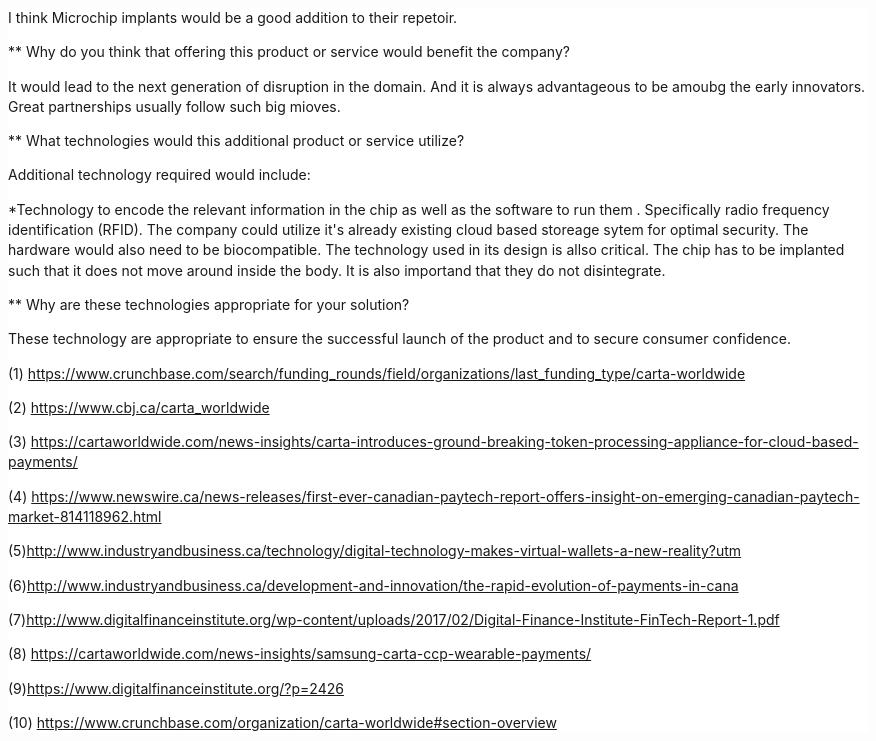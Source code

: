  I think Microchip implants would be a good addition to their repetoir.

** Why do you think that offering this product or service would benefit the company?

It would lead to the next generation of disruption in the domain. And it is always advantageous to be amoubg the early innovators. Great partnerships usually follow such big mioves.

** What technologies would this additional product or service utilize?

Additional technology required would include:

*Technology to encode the relevant information in the chip as well as the software to run them . Specifically radio frequency identification (RFID). The company could utilize it's already existing cloud based storeage sytem for optimal security. The hardware would also need to be biocompatible. The technology used in its design is allso critical. The chip has to be implanted such that it does not move around inside the body. It is also importand that they do not disintegrate.  

** Why are these technologies appropriate for your solution?

These technology are appropriate to ensure the successful launch of the product and to secure consumer confidence.









(1) https://www.crunchbase.com/search/funding_rounds/field/organizations/last_funding_type/carta-worldwide

(2) https://www.cbj.ca/carta_worldwide


(3) https://cartaworldwide.com/news-insights/carta-introduces-ground-breaking-token-processing-appliance-for-cloud-based-payments/

(4) https://www.newswire.ca/news-releases/first-ever-canadian-paytech-report-offers-insight-on-emerging-canadian-paytech-market-814118962.html

 (5)http://www.industryandbusiness.ca/technology/digital-technology-makes-virtual-wallets-a-new-reality?utm

(6)http://www.industryandbusiness.ca/development-and-innovation/the-rapid-evolution-of-payments-in-cana

(7)http://www.digitalfinanceinstitute.org/wp-content/uploads/2017/02/Digital-Finance-Institute-FinTech-Report-1.pdf  

(8) https://cartaworldwide.com/news-insights/samsung-carta-ccp-wearable-payments/

(9)https://www.digitalfinanceinstitute.org/?p=2426

(10) https://www.crunchbase.com/organization/carta-worldwide#section-overview